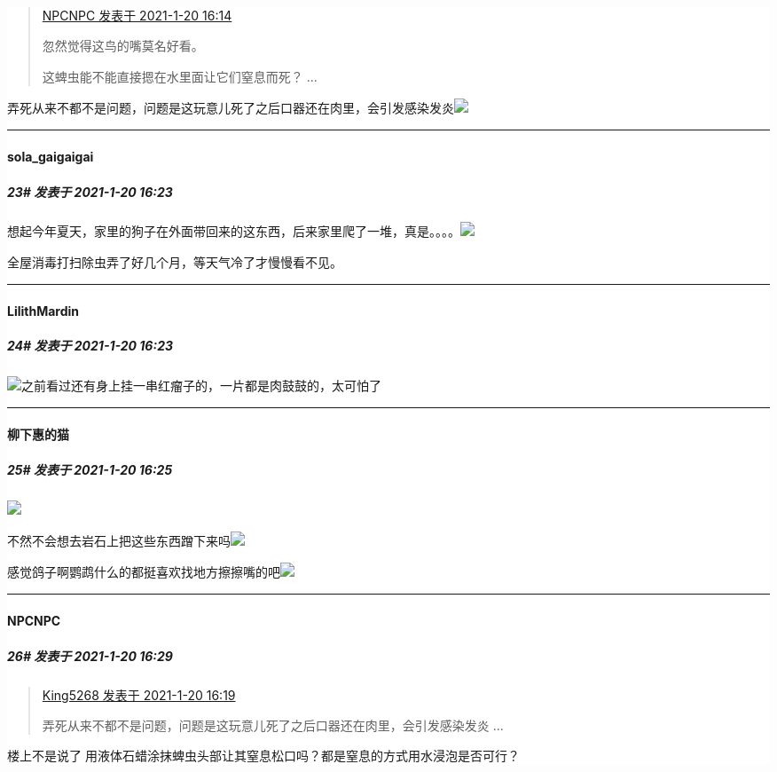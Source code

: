 
<blockquote><a href="httphttps://bbs.saraba1st.com/2b/forum.php?mod=redirect&amp;goto=findpost&amp;pid=50093460&amp;ptid=1983792" target="_blank">NPCNPC 发表于 2021-1-20 16:14</a>

忽然觉得这鸟的嘴莫名好看。


这蜱虫能不能直接摁在水里面让它们窒息而死？ ...</blockquote>
弄死从来不都不是问题，问题是这玩意儿死了之后口器还在肉里，会引发感染发炎<img src="https://static.saraba1st.com/image/smiley/face2017/001.png" referrerpolicy="no-referrer">


-----

####  sola_gaigaigai  
##### 23#       发表于 2021-1-20 16:23


想起今年夏天，家里的狗子在外面带回来的这东西，后来家里爬了一堆，真是。。。。<img src="https://static.saraba1st.com/image/smiley/face2017/169.gif" referrerpolicy="no-referrer">

全屋消毒打扫除虫弄了好几个月，等天气冷了才慢慢看不见。


-----

####  LilithMardin  
##### 24#       发表于 2021-1-20 16:23


<img src="https://static.saraba1st.com/image/smiley/face2017/125.png" referrerpolicy="no-referrer">之前看过还有身上挂一串红瘤子的，一片都是肉鼓鼓的，太可怕了


-----

####  柳下惠的猫  
##### 25#       发表于 2021-1-20 16:25


<img src="https://static.saraba1st.com/image/smiley/face2017/125.png" referrerpolicy="no-referrer">

不然不会想去岩石上把这些东西蹭下来吗<img src="https://static.saraba1st.com/image/smiley/face2017/125.png" referrerpolicy="no-referrer">

感觉鸽子啊鹦鹉什么的都挺喜欢找地方擦擦嘴的吧<img src="https://static.saraba1st.com/image/smiley/face2017/112.png" referrerpolicy="no-referrer">


-----

####  NPCNPC  
##### 26#       发表于 2021-1-20 16:29


<blockquote><a href="httphttps://bbs.saraba1st.com/2b/forum.php?mod=redirect&amp;goto=findpost&amp;pid=50093516&amp;ptid=1983792" target="_blank">King5268 发表于 2021-1-20 16:19</a>

弄死从来不都不是问题，问题是这玩意儿死了之后口器还在肉里，会引发感染发炎 ...</blockquote>
楼上不是说了 用液体石蜡涂抹蜱虫头部让其窒息松口吗？都是窒息的方式用水浸泡是否可行？

